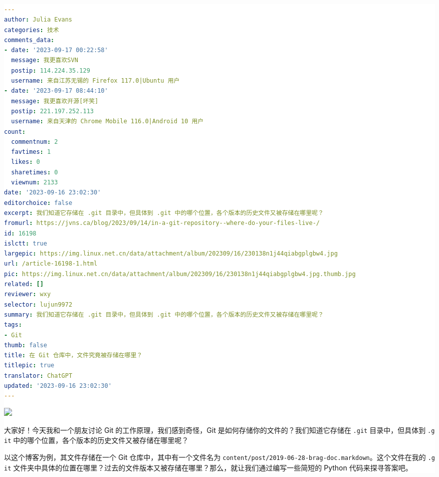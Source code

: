 ```yaml
---
author: Julia Evans
categories: 技术
comments_data:
- date: '2023-09-17 00:22:58'
  message: 我更喜欢SVN
  postip: 114.224.35.129
  username: 来自江苏无锡的 Firefox 117.0|Ubuntu 用户
- date: '2023-09-17 08:44:10'
  message: 我更喜欢开源[坏笑]
  postip: 221.197.252.113
  username: 来自天津的 Chrome Mobile 116.0|Android 10 用户
count:
  commentnum: 2
  favtimes: 1
  likes: 0
  sharetimes: 0
  viewnum: 2133
date: '2023-09-16 23:02:30'
editorchoice: false
excerpt: 我们知道它存储在 .git 目录中，但具体到 .git 中的哪个位置，各个版本的历史文件又被存储在哪里呢？
fromurl: https://jvns.ca/blog/2023/09/14/in-a-git-repository--where-do-your-files-live-/
id: 16198
islctt: true
largepic: https://img.linux.net.cn/data/attachment/album/202309/16/230138n1j44qiabgplgbw4.jpg
url: /article-16198-1.html
pic: https://img.linux.net.cn/data/attachment/album/202309/16/230138n1j44qiabgplgbw4.jpg.thumb.jpg
related: []
reviewer: wxy
selector: lujun9972
summary: 我们知道它存储在 .git 目录中，但具体到 .git 中的哪个位置，各个版本的历史文件又被存储在哪里呢？
tags:
- Git
thumb: false
title: 在 Git 仓库中，文件究竟被存储在哪里？
titlepic: true
translator: ChatGPT
updated: '2023-09-16 23:02:30'
---
```


![](https://img.linux.net.cn/data/attachment/album/202309/16/230138n1j44qiabgplgbw4.jpg)


大家好！今天我和一个朋友讨论 Git 的工作原理，我们感到奇怪，Git 是如何存储你的文件的？我们知道它存储在 `.git` 目录中，但具体到 `.git` 中的哪个位置，各个版本的历史文件又被存储在哪里呢？


以这个博客为例，其文件存储在一个 Git 仓库中，其中有一个文件名为 `content/post/2019-06-28-brag-doc.markdown`。这个文件在我的 `.git` 文件夹中具体的位置在哪里？过去的文件版本又被存储在哪里？那么，就让我们通过编写一些简短的 Python 代码来探寻答案吧。

